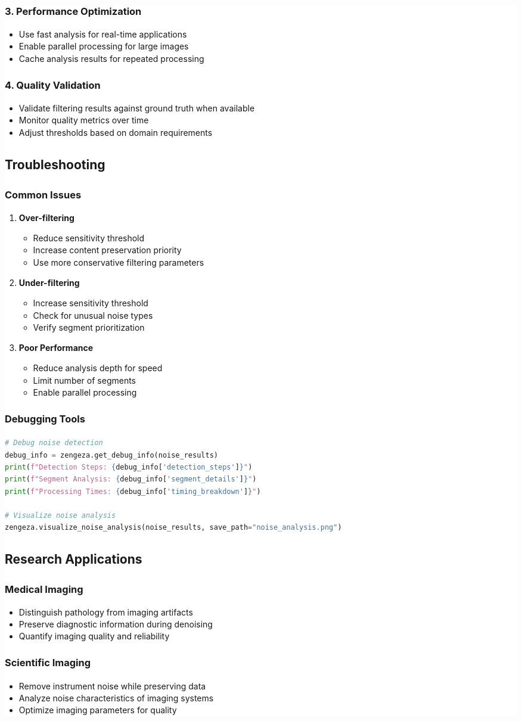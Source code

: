 ### 3. Performance Optimization
- Use fast analysis for real-time applications
- Enable parallel processing for large images
- Cache analysis results for repeated processing

### 4. Quality Validation
- Validate filtering results against ground truth when available
- Monitor quality metrics over time
- Adjust thresholds based on domain requirements

## Troubleshooting

### Common Issues

1. **Over-filtering**
   - Reduce sensitivity threshold
   - Increase content preservation priority
   - Use more conservative filtering parameters

2. **Under-filtering**
   - Increase sensitivity threshold
   - Check for unusual noise types
   - Verify segment prioritization

3. **Poor Performance**
   - Reduce analysis depth for speed
   - Limit number of segments
   - Enable parallel processing

### Debugging Tools

```python
# Debug noise detection
debug_info = zengeza.get_debug_info(noise_results)
print(f"Detection Steps: {debug_info['detection_steps']}")
print(f"Segment Analysis: {debug_info['segment_details']}")
print(f"Processing Times: {debug_info['timing_breakdown']}")

# Visualize noise analysis
zengeza.visualize_noise_analysis(noise_results, save_path="noise_analysis.png")
```

## Research Applications

### Medical Imaging
- Distinguish pathology from imaging artifacts
- Preserve diagnostic information during denoising
- Quantify imaging quality and reliability

### Scientific Imaging
- Remove instrument noise while preserving data
- Analyze noise characteristics of imaging systems
- Optimize imaging parameters for quality
